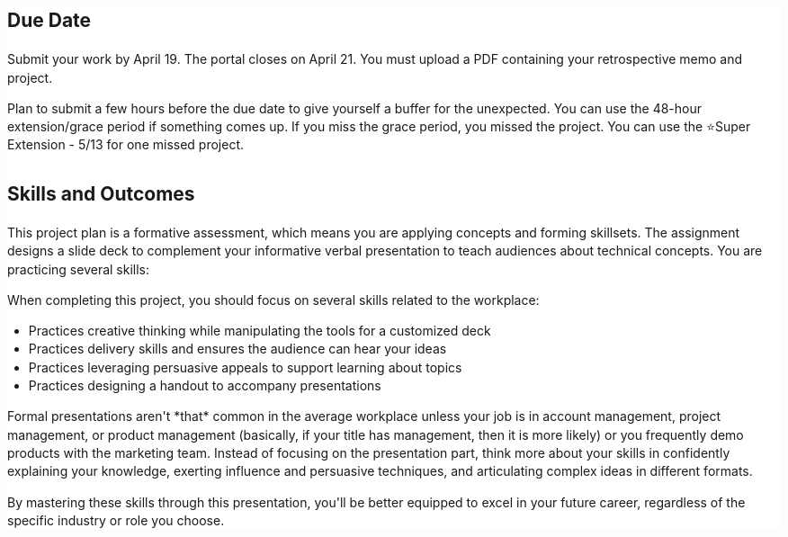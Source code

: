 ## Due Date

Submit your work by April 19\. The portal closes on April 21\. You must upload a PDF containing your retrospective memo and project.

Plan to submit a few hours before the due date to give yourself a buffer for the unexpected. You can use the 48-hour extension/grace period if something comes up. If you miss the grace period, you missed the project. You can use the ⭐Super Extension \- 5/13 for one missed project.

## Skills and Outcomes

This project plan is a formative assessment, which means you are applying concepts and forming skillsets. The assignment designs a slide deck to complement your informative verbal presentation to teach audiences about technical concepts. You are practicing several skills:

When completing this project, you should focus on several skills related to the workplace:

* Practices creative thinking while manipulating the tools for a customized deck  
* Practices delivery skills and ensures the audience can hear your ideas  
* Practices leveraging persuasive appeals to support learning about topics  
* Practices designing a handout to accompany presentations

Formal presentations aren't \*that\* common in the average workplace unless your job is in account management, project management, or product management (basically, if your title has management, then it is more likely) or you frequently demo products with the marketing team. Instead of focusing on the presentation part, think more about your skills in confidently explaining your knowledge, exerting influence and persuasive techniques, and articulating complex ideas in different formats.

By mastering these skills through this presentation, you'll be better equipped to excel in your future career, regardless of the specific industry or role you choose.

